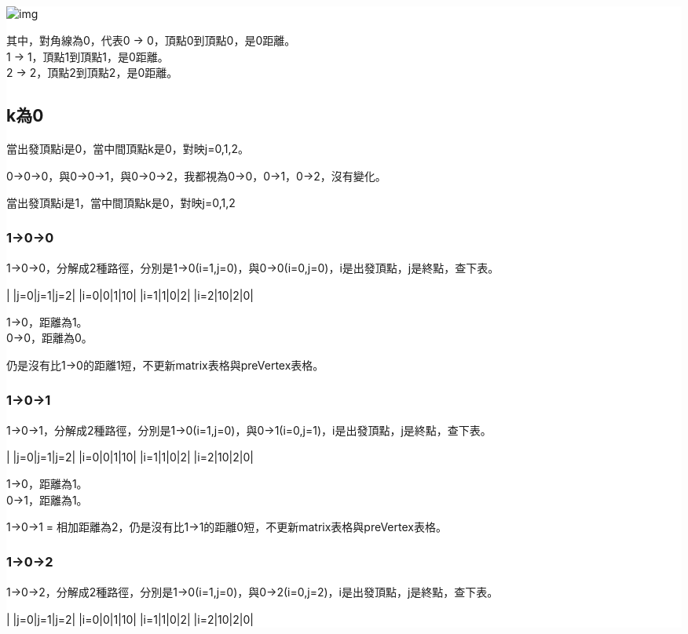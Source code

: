 ![img]({{site.imgurl}}/java_datastruct/floyd1.png)

其中，對角線為0，代表0 → 0，頂點0到頂點0，是0距離。<br>
1 → 1，頂點1到頂點1，是0距離。<br>
2 → 2，頂點2到頂點2，是0距離。<br>

## k為0
當出發頂點i是0，當中間頂點k是0，對映j=0,1,2。

0→0→0，與0→0→1，與0→0→2，我都視為0→0，0→1，0→2，沒有變化。

當出發頂點i是1，當中間頂點k是0，對映j=0,1,2

### 1→0→0
1→0→0，分解成2種路徑，分別是1→0(i=1,j=0)，與0→0(i=0,j=0)，i是出發頂點，j是終點，查下表。

|   |j=0|j=1|j=2|
|i=0|<span class="markline">0</span>|1|10|
|i=1|<span class="markline">1</span>|0|2|
|i=2|10|2|0|

1→0，距離為1。<br>
0→0，距離為0。<br>

仍是沒有比1→0的距離1短，不更新matrix表格與preVertex表格。

### 1→0→1
1→0→1，分解成2種路徑，分別是1→0(i=1,j=0)，與0→1(i=0,j=1)，i是出發頂點，j是終點，查下表。

|   |j=0|j=1|j=2|
|i=0|0|<span class="markline">1</span>|10|
|i=1|<span class="markline">1</span>|0|2|
|i=2|10|2|0|

1→0，距離為1。<br>
0→1，距離為1。<br>

1→0→1 = 相加距離為2，仍是沒有比1→1的距離0短，不更新matrix表格與preVertex表格。

### 1→0→2
1→0→2，分解成2種路徑，分別是1→0(i=1,j=0)，與0→2(i=0,j=2)，i是出發頂點，j是終點，查下表。

|   |j=0|j=1|j=2|
|i=0|0|1|<span class="markline">10</span>|
|i=1|<span class="markline">1</span>|0|2|
|i=2|10|2|0|
